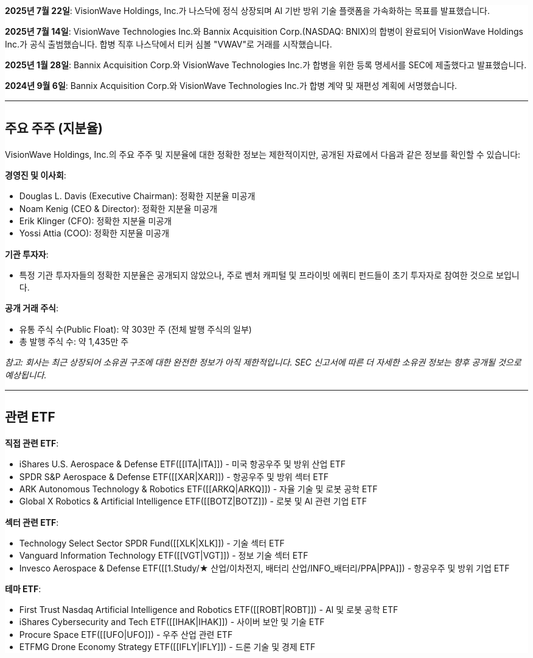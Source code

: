 **2025년 7월 22일**: VisionWave Holdings, Inc.가 나스닥에 정식 상장되며 AI 기반 방위 기술 플랫폼을 가속화하는 목표를 발표했습니다.

**2025년 7월 14일**: VisionWave Technologies Inc.와 Bannix Acquisition Corp.(NASDAQ: BNIX)의 합병이 완료되어 VisionWave Holdings Inc.가 공식 출범했습니다. 합병 직후 나스닥에서 티커 심볼 "VWAV"로 거래를 시작했습니다.

**2025년 1월 28일**: Bannix Acquisition Corp.와 VisionWave Technologies Inc.가 합병을 위한 등록 명세서를 SEC에 제출했다고 발표했습니다.

**2024년 9월 6일**: Bannix Acquisition Corp.와 VisionWave Technologies Inc.가 합병 계약 및 재편성 계획에 서명했습니다.

---

## 주요 주주 (지분율)

VisionWave Holdings, Inc.의 주요 주주 및 지분율에 대한 정확한 정보는 제한적이지만, 공개된 자료에서 다음과 같은 정보를 확인할 수 있습니다:

**경영진 및 이사회**:

- Douglas L. Davis (Executive Chairman): 정확한 지분율 미공개
- Noam Kenig (CEO & Director): 정확한 지분율 미공개
- Erik Klinger (CFO): 정확한 지분율 미공개
- Yossi Attia (COO): 정확한 지분율 미공개

**기관 투자자**:

- 특정 기관 투자자들의 정확한 지분율은 공개되지 않았으나, 주로 벤처 캐피털 및 프라이빗 에쿼티 펀드들이 초기 투자자로 참여한 것으로 보입니다.

**공개 거래 주식**:

- 유통 주식 수(Public Float): 약 303만 주 (전체 발행 주식의 일부)
- 총 발행 주식 수: 약 1,435만 주

_참고: 회사는 최근 상장되어 소유권 구조에 대한 완전한 정보가 아직 제한적입니다. SEC 신고서에 따른 더 자세한 소유권 정보는 향후 공개될 것으로 예상됩니다._

---

## 관련 ETF

**직접 관련 ETF**:

- iShares U.S. Aerospace & Defense ETF([[ITA\|ITA]]) - 미국 항공우주 및 방위 산업 ETF
- SPDR S&P Aerospace & Defense ETF([[XAR\|XAR]]) - 항공우주 및 방위 섹터 ETF
- ARK Autonomous Technology & Robotics ETF([[ARKQ\|ARKQ]]) - 자율 기술 및 로봇 공학 ETF
- Global X Robotics & Artificial Intelligence ETF([[BOTZ\|BOTZ]]) - 로봇 및 AI 관련 기업 ETF

**섹터 관련 ETF**:

- Technology Select Sector SPDR Fund([[XLK\|XLK]]) - 기술 섹터 ETF
- Vanguard Information Technology ETF([[VGT\|VGT]]) - 정보 기술 섹터 ETF
- Invesco Aerospace & Defense ETF([[1.Study/★ 산업/이차전지, 배터리 산업/INFO_배터리/PPA\|PPA]]) - 항공우주 및 방위 기업 ETF

**테마 ETF**:

- First Trust Nasdaq Artificial Intelligence and Robotics ETF([[ROBT\|ROBT]]) - AI 및 로봇 공학 ETF
- iShares Cybersecurity and Tech ETF([[IHAK\|IHAK]]) - 사이버 보안 및 기술 ETF
- Procure Space ETF([[UFO\|UFO]]) - 우주 산업 관련 ETF
- ETFMG Drone Economy Strategy ETF([[IFLY\|IFLY]]) - 드론 기술 및 경제 ETF